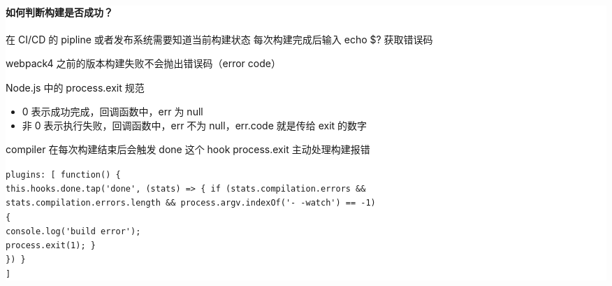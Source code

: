 #### 如何判断构建是否成功？

在 CI/CD 的 pipline 或者发布系统需要知道当前构建状态
每次构建完成后输入 echo \$? 获取错误码

webpack4 之前的版本构建失败不会抛出错误码（error code）

Node.js 中的 process.exit 规范

- 0 表示成功完成，回调函数中，err 为 null
- 非 0 表示执行失败，回调函数中，err 不为 null，err.code 就是传给 exit 的数字

compiler 在每次构建结束后会触发 done 这个 hook
process.exit 主动处理构建报错

```
plugins: [ function() {
this.hooks.done.tap('done', (stats) => { if (stats.compilation.errors &&
stats.compilation.errors.length && process.argv.indexOf('- -watch') == -1)
{
console.log('build error');
process.exit(1); }
}) }
]
```
